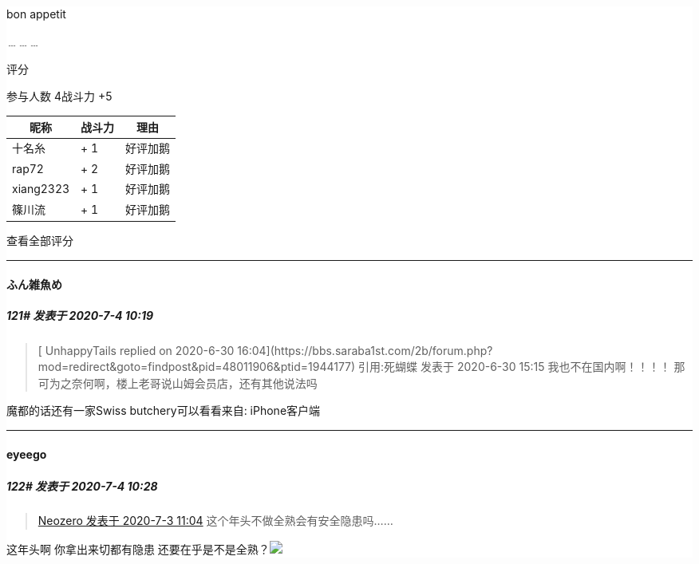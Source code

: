 
bon appetit







﹍﹍﹍

评分





 参与人数 4战斗力 +5

|昵称|战斗力|理由|
|----|---|---|
| 十名糸| + 1|好评加鹅|
| rap72| + 2|好评加鹅|
| xiang2323| + 1|好评加鹅|
| 篠川流| + 1|好评加鹅|



查看全部评分






-----

####  ふん雑魚め  
##### 121#       发表于 2020-7-4 10:19



<blockquote>[ UnhappyTails replied on 2020-6-30 16:04](https://bbs.saraba1st.com/2b/forum.php?mod=redirect&amp;goto=findpost&amp;pid=48011906&amp;ptid=1944177) 引用:死蝴蝶 发表于 2020-6-30 15:15 我也不在国内啊！！！！ 那可为之奈何啊，楼上老哥说山姆会员店，还有其他说法吗 </blockquote>
魔都的话还有一家Swiss butchery可以看看来自: iPhone客户端







-----

####  eyeego  
##### 122#       发表于 2020-7-4 10:28



<blockquote><a href="httphttps://bbs.saraba1st.com/2b/forum.php?mod=redirect&amp;goto=findpost&amp;pid=48046877&amp;ptid=1944177" target="_blank">Neozero 发表于 2020-7-3 11:04</a>
这个年头不做全熟会有安全隐患吗……</blockquote>
这年头啊 你拿出来切都有隐患 还要在乎是不是全熟？<img src="https://static.saraba1st.com/image/smiley/face2017/049.png" referrerpolicy="no-referrer">
